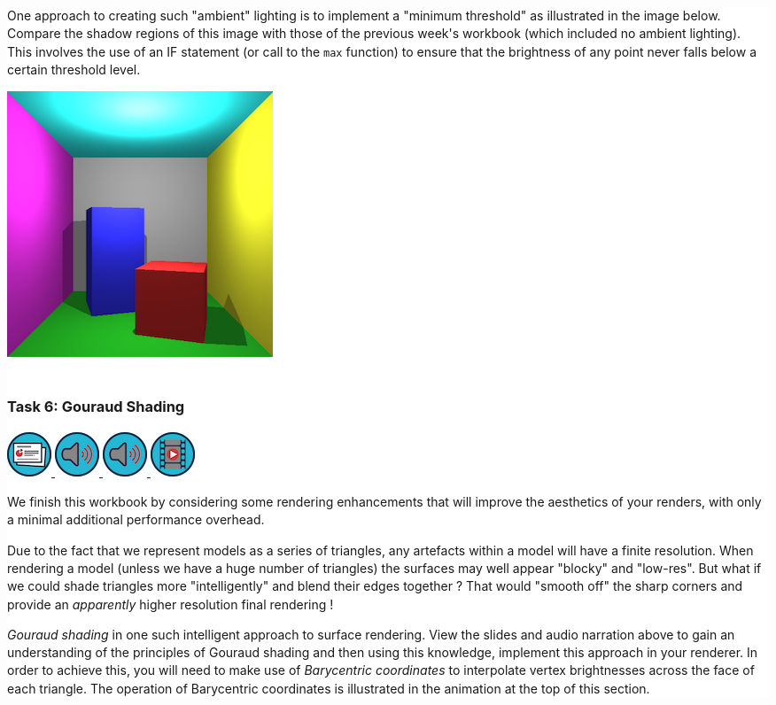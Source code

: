 One approach to creating such "ambient" lighting is to implement a "minimum threshold" as illustrated in the image below. Compare the shadow regions of this image with those of the previous week's workbook (which included no ambient lighting). This involves the use of an IF statement (or call to the `max` function) to ensure that the brightness of any point never falls below a certain threshold level.  


![](05%20Ambient%20Lighting/images/shadows-with-ambient.png)

# 
### Task 6: Gouraud Shading
 <a href='06%20Gouraud%20Shading/slides/segment-1.pdf' target='_blank'> ![](../../resources/icons/slides.png) </a> <a href='06%20Gouraud%20Shading/audio/segment-1.mp4' target='_blank'> ![](../../resources/icons/audio.png) </a> <a href='06%20Gouraud%20Shading/audio/segment-2.mp4' target='_blank'> ![](../../resources/icons/audio.png) </a> <a href='06%20Gouraud%20Shading/animation/segment-1.mp4' target='_blank'> ![](../../resources/icons/animation.png) </a>

We finish this workbook by considering some rendering enhancements that will improve the aesthetics of your renders, with only a minimal additional performance overhead.

Due to the fact that we represent models as a series of triangles, any artefacts within a model will have a finite resolution. When rendering a model (unless we have a huge number of triangles) the surfaces may well appear "blocky" and "low-res". But what if we could shade triangles more "intelligently" and blend their edges together ? That would "smooth off" the sharp corners and provide an _apparently_ higher resolution final rendering !

_Gouraud shading_ in one such intelligent approach to surface rendering. View the slides and audio narration above to gain an understanding of the principles of Gouraud shading and then using this knowledge, implement this approach in your renderer. In order to achieve this, you will need to make use of _Barycentric coordinates_ to interpolate vertex brightnesses across the face of each triangle. The operation of Barycentric coordinates is illustrated in the animation at the top of this section.
